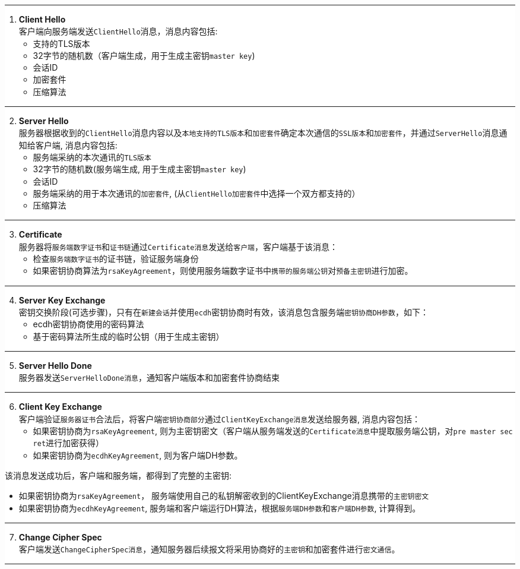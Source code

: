 * * *

1.  **Client Hello**  
    客户端向服务端发送`ClientHello`消息，消息内容包括:
    *   支持的TLS版本
    *   32字节的随机数（客户端生成，用于生成主密钥`master key`)
    *   会话ID
    *   加密套件
    *   压缩算法

* * *

2.  **Server Hello**  
    服务器根据收到的`ClientHello`消息内容以及`本地支持的TLS版本`和`加密套件`确定本次通信的`SSL版本`和`加密套件`，并通过`ServerHello`消息通知给客户端, 消息内容包括:
    *   服务端采纳的本次通讯的`TLS版本`
    *   32字节的随机数(服务端生成, 用于生成主密钥`master key`)
    *   会话ID
    *   服务端采纳的用于本次通讯的`加密套件`, (从`ClientHello加密套件`中选择一个双方都支持的）
    *   压缩算法

* * *

3.  **Certificate**  
    服务器将`服务端数字证书`和`证书链`通过`Certificate消息`发送给`客户端`，客户端基于该消息：
    *   检查`服务端数字证书`的证书链，验证服务端身份
    *   如果密钥协商算法为`rsaKeyAgreement`，则使用服务端数字证书中`携带的服务端公钥`对`预备主密钥`进行加密。

* * *

4.  **Server Key Exchange**  
    密钥交换阶段(可选步骤)，只有在`新建会话`并使用`ecdh`密钥协商时有效，该消息包含服务端`密钥协商DH参数`，如下：
    *   ecdh密钥协商使用的密码算法
    *   基于密码算法所生成的临时公钥（用于生成主密钥）

* * *

5.  **Server Hello Done**  
    服务器发送`ServerHelloDone消息`，通知客户端版本和加密套件协商结束

* * *

6.  **Client Key Exchange**  
    客户端验证`服务器证书`合法后，将客户端`密钥协商部分`通过`ClientKeyExchange消息`发送给服务器, 消息内容包括：
    *   如果密钥协商为`rsaKeyAgreement`, 则为主密钥密文（客户端从服务端发送的`Certificate消息`中提取服务端公钥，对`pre master secret`进行加密获得）
    *   如果密钥协商为`ecdhKeyAgreement`, 则为客户端DH参数。

该消息发送成功后，客户端和服务端，都得到了完整的主密钥:

*   如果密钥协商为`rsaKeyAgreement`， 服务端使用自己的私钥解密收到的ClientKeyExchange消息携带的`主密钥密文`
*   如果密钥协商为`ecdhKeyAgreement`, 服务端和客户端运行DH算法，根据`服务端DH参数`和`客户端DH参数`, 计算得到。

* * *

7.  **Change Cipher Spec**  
    客户端发送`ChangeCipherSpec消息`，通知服务器后续报文将采用协商好的`主密钥`和加密套件进行`密文通信`。

* * *
